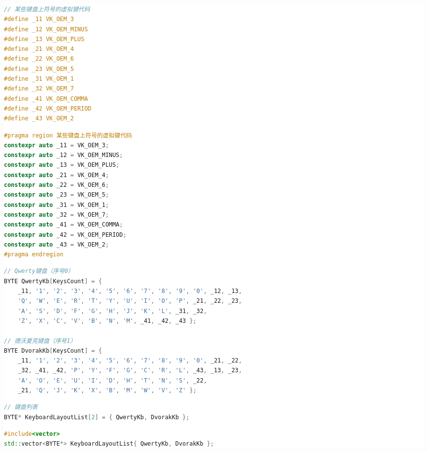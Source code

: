 ```c
// 某些键盘上符号的虚拟键代码
#define _11 VK_OEM_3
#define _12 VK_OEM_MINUS
#define _13 VK_OEM_PLUS
#define _21 VK_OEM_4
#define _22 VK_OEM_6
#define _23 VK_OEM_5
#define _31 VK_OEM_1
#define _32 VK_OEM_7
#define _41 VK_OEM_COMMA
#define _42 VK_OEM_PERIOD
#define _43 VK_OEM_2
```

```c++
#pragma region 某些键盘上符号的虚拟键代码
constexpr auto _11 = VK_OEM_3;
constexpr auto _12 = VK_OEM_MINUS;
constexpr auto _13 = VK_OEM_PLUS;
constexpr auto _21 = VK_OEM_4;
constexpr auto _22 = VK_OEM_6;
constexpr auto _23 = VK_OEM_5;
constexpr auto _31 = VK_OEM_1;
constexpr auto _32 = VK_OEM_7;
constexpr auto _41 = VK_OEM_COMMA;
constexpr auto _42 = VK_OEM_PERIOD;
constexpr auto _43 = VK_OEM_2;
#pragma endregion
```

```C
// Qwerty键盘（序号0）
BYTE QwertyKb[KeysCount] = {
    _11, '1', '2', '3', '4', '5', '6', '7', '8', '9', '0', _12, _13,
    'Q', 'W', 'E', 'R', 'T', 'Y', 'U', 'I', 'O', 'P', _21, _22, _23,
    'A', 'S', 'D', 'F', 'G', 'H', 'J', 'K', 'L', _31, _32,
    'Z', 'X', 'C', 'V', 'B', 'N', 'M', _41, _42, _43 };

// 德沃夏克键盘（序号1）
BYTE DvorakKb[KeysCount] = {
    _11, '1', '2', '3', '4', '5', '6', '7', '8', '9', '0', _21, _22,
    _32, _41, _42, 'P', 'Y', 'F', 'G', 'C', 'R', 'L', _43, _13, _23,
    'A', 'O', 'E', 'U', 'I', 'D', 'H', 'T', 'N', 'S', _22,
    _21, 'Q', 'J', 'K', 'X', 'B', 'M', 'W', 'V', 'Z' };
```

```C
// 键盘列表
BYTE* KeyboardLayoutList[2] = { QwertyKb, DvorakKb };
```

```C++
#include<vector>
std::vector<BYTE*> KeyboardLayoutList{ QwertyKb, DvorakKb };
```
